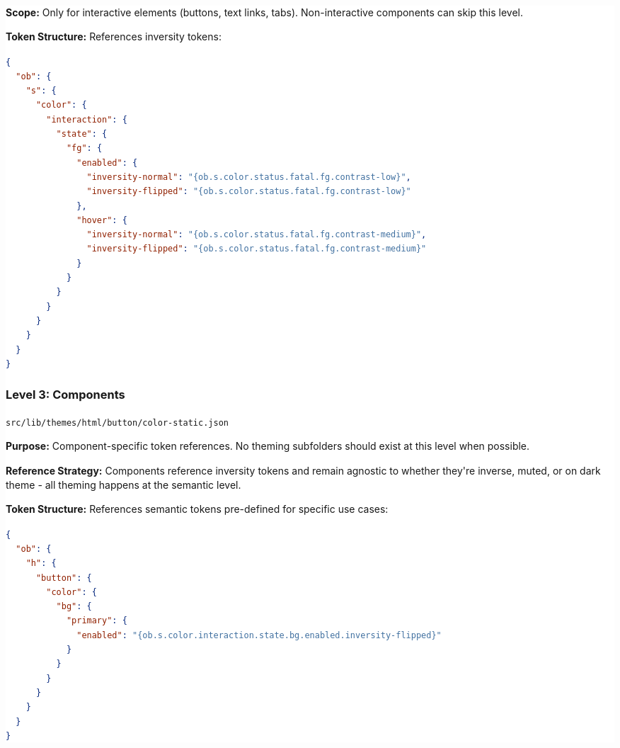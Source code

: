 **Scope:** Only for interactive elements (buttons, text links, tabs). Non-interactive components can skip this level.

**Token Structure:** References inversity tokens:
```json
{
  "ob": {
    "s": {
      "color": {
        "interaction": {
          "state": {
            "fg": {
              "enabled": {
                "inversity-normal": "{ob.s.color.status.fatal.fg.contrast-low}",
                "inversity-flipped": "{ob.s.color.status.fatal.fg.contrast-low}"
              },
              "hover": {
                "inversity-normal": "{ob.s.color.status.fatal.fg.contrast-medium}",
                "inversity-flipped": "{ob.s.color.status.fatal.fg.contrast-medium}"
              }
            }
          }
        }
      }
    }
  }
}
```

### Level 3: Components

```
src/lib/themes/html/button/color-static.json
```

**Purpose:** Component-specific token references. No theming subfolders should exist at this level when possible.

**Reference Strategy:** Components reference inversity tokens and remain agnostic to whether they're inverse, muted, or on dark theme - all theming happens at the semantic level.

**Token Structure:** References semantic tokens pre-defined for specific use cases:
```json
{
  "ob": {
    "h": {
      "button": {
        "color": {
          "bg": {
            "primary": {
              "enabled": "{ob.s.color.interaction.state.bg.enabled.inversity-flipped}"
            }
          }
        }
      }
    }
  }
}
```

